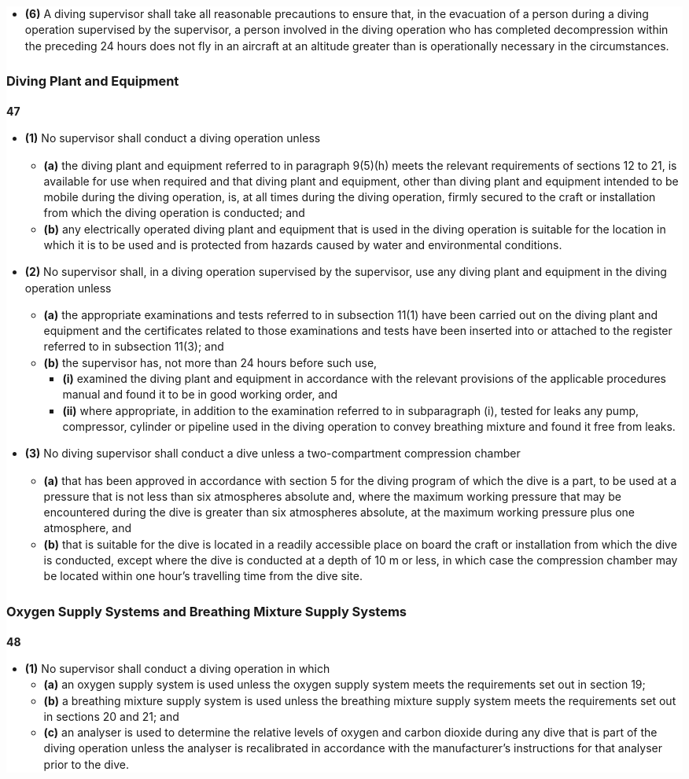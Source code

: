 - **(6)** A diving supervisor shall take all reasonable precautions to ensure that, in the evacuation of a person during a diving operation supervised by the supervisor, a person involved in the diving operation who has completed decompression within the preceding 24 hours does not fly in an aircraft at an altitude greater than is operationally necessary in the circumstances.




### Diving Plant and Equipment


**47** 

- **(1)** No supervisor shall conduct a diving operation unless
	- **(a)** the diving plant and equipment referred to in paragraph 9(5)(h) meets the relevant requirements of sections 12 to 21, is available for use when required and that diving plant and equipment, other than diving plant and equipment intended to be mobile during the diving operation, is, at all times during the diving operation, firmly secured to the craft or installation from which the diving operation is conducted; and
	- **(b)** any electrically operated diving plant and equipment that is used in the diving operation is suitable for the location in which it is to be used and is protected from hazards caused by water and environmental conditions.

- **(2)** No supervisor shall, in a diving operation supervised by the supervisor, use any diving plant and equipment in the diving operation unless
	- **(a)** the appropriate examinations and tests referred to in subsection 11(1) have been carried out on the diving plant and equipment and the certificates related to those examinations and tests have been inserted into or attached to the register referred to in subsection 11(3); and
	- **(b)** the supervisor has, not more than 24 hours before such use,
		- **(i)** examined the diving plant and equipment in accordance with the relevant provisions of the applicable procedures manual and found it to be in good working order, and
		- **(ii)** where appropriate, in addition to the examination referred to in subparagraph (i), tested for leaks any pump, compressor, cylinder or pipeline used in the diving operation to convey breathing mixture and found it free from leaks.

- **(3)** No diving supervisor shall conduct a dive unless a two-compartment compression chamber
	- **(a)** that has been approved in accordance with section 5 for the diving program of which the dive is a part, to be used at a pressure that is not less than six atmospheres absolute and, where the maximum working pressure that may be encountered during the dive is greater than six atmospheres absolute, at the maximum working pressure plus one atmosphere, and
	- **(b)** that is suitable for the dive
is located in a readily accessible place on board the craft or installation from which the dive is conducted, except where the dive is conducted at a depth of 10 m or less, in which case the compression chamber may be located within one hour’s travelling time from the dive site.




### Oxygen Supply Systems and Breathing Mixture Supply Systems


**48** 

- **(1)** No supervisor shall conduct a diving operation in which
	- **(a)** an oxygen supply system is used unless the oxygen supply system meets the requirements set out in section 19;
	- **(b)** a breathing mixture supply system is used unless the breathing mixture supply system meets the requirements set out in sections 20 and 21; and
	- **(c)** an analyser is used to determine the relative levels of oxygen and carbon dioxide during any dive that is part of the diving operation unless the analyser is recalibrated in accordance with the manufacturer’s instructions for that analyser prior to the dive.
